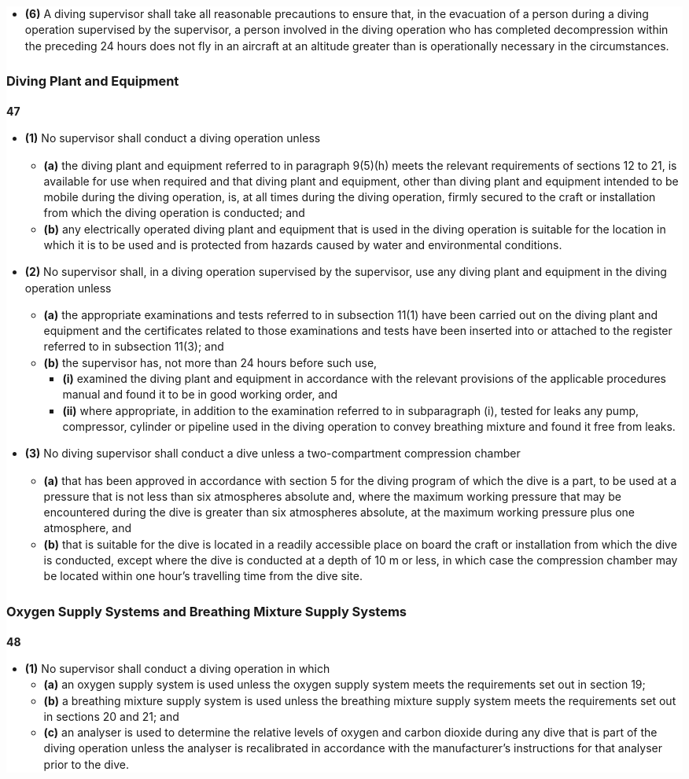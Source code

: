 - **(6)** A diving supervisor shall take all reasonable precautions to ensure that, in the evacuation of a person during a diving operation supervised by the supervisor, a person involved in the diving operation who has completed decompression within the preceding 24 hours does not fly in an aircraft at an altitude greater than is operationally necessary in the circumstances.




### Diving Plant and Equipment


**47** 

- **(1)** No supervisor shall conduct a diving operation unless
	- **(a)** the diving plant and equipment referred to in paragraph 9(5)(h) meets the relevant requirements of sections 12 to 21, is available for use when required and that diving plant and equipment, other than diving plant and equipment intended to be mobile during the diving operation, is, at all times during the diving operation, firmly secured to the craft or installation from which the diving operation is conducted; and
	- **(b)** any electrically operated diving plant and equipment that is used in the diving operation is suitable for the location in which it is to be used and is protected from hazards caused by water and environmental conditions.

- **(2)** No supervisor shall, in a diving operation supervised by the supervisor, use any diving plant and equipment in the diving operation unless
	- **(a)** the appropriate examinations and tests referred to in subsection 11(1) have been carried out on the diving plant and equipment and the certificates related to those examinations and tests have been inserted into or attached to the register referred to in subsection 11(3); and
	- **(b)** the supervisor has, not more than 24 hours before such use,
		- **(i)** examined the diving plant and equipment in accordance with the relevant provisions of the applicable procedures manual and found it to be in good working order, and
		- **(ii)** where appropriate, in addition to the examination referred to in subparagraph (i), tested for leaks any pump, compressor, cylinder or pipeline used in the diving operation to convey breathing mixture and found it free from leaks.

- **(3)** No diving supervisor shall conduct a dive unless a two-compartment compression chamber
	- **(a)** that has been approved in accordance with section 5 for the diving program of which the dive is a part, to be used at a pressure that is not less than six atmospheres absolute and, where the maximum working pressure that may be encountered during the dive is greater than six atmospheres absolute, at the maximum working pressure plus one atmosphere, and
	- **(b)** that is suitable for the dive
is located in a readily accessible place on board the craft or installation from which the dive is conducted, except where the dive is conducted at a depth of 10 m or less, in which case the compression chamber may be located within one hour’s travelling time from the dive site.




### Oxygen Supply Systems and Breathing Mixture Supply Systems


**48** 

- **(1)** No supervisor shall conduct a diving operation in which
	- **(a)** an oxygen supply system is used unless the oxygen supply system meets the requirements set out in section 19;
	- **(b)** a breathing mixture supply system is used unless the breathing mixture supply system meets the requirements set out in sections 20 and 21; and
	- **(c)** an analyser is used to determine the relative levels of oxygen and carbon dioxide during any dive that is part of the diving operation unless the analyser is recalibrated in accordance with the manufacturer’s instructions for that analyser prior to the dive.
